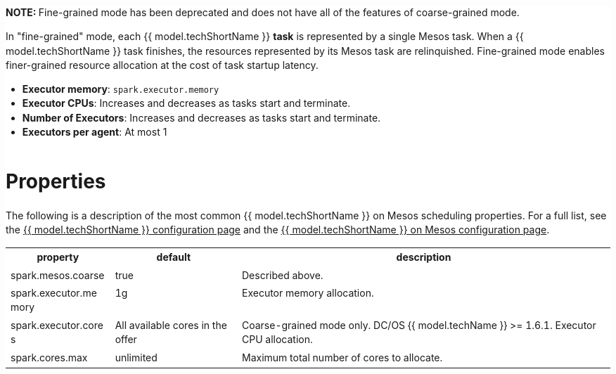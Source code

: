 <p class="message--note"><strong>NOTE: </strong>Fine-grained mode has been deprecated and does not have all of the features of coarse-grained mode.</p>

In "fine-grained" mode, each {{ model.techShortName }} **task** is represented by a single Mesos task. When a {{ model.techShortName }} task finishes, the resources represented by its Mesos task are relinquished. Fine-grained mode enables finer-grained resource allocation at
the cost of task startup latency.

* **Executor memory**: `spark.executor.memory`
* **Executor CPUs**: Increases and decreases as tasks start and terminate.
* **Number of Executors**: Increases and decreases as tasks start and terminate.
* **Executors per agent**: At most 1

# Properties

The following is a description of the most common {{ model.techShortName }} on Mesos scheduling properties. For a full list, see the [{{ model.techShortName }}
configuration page][1] and the [{{ model.techShortName }} on Mesos configuration page][2].

<table class="table">
<tr>
<th>property</th>
<th>default</th>
<th>description</th>
</tr>
	
<tr>
<td>spark.mesos.coarse</td>
<td>true</td>
<td>Described above.</td>
</tr>

<tr>
<td>spark.executor.memory</td>
<td>1g</td>
<td>Executor memory allocation.</td>
</tr>

<tr>
<td>spark.executor.cores</td>
<td>All available cores in the offer</td>
<td>Coarse-grained mode only. DC/OS {{ model.techName }} >= 1.6.1. Executor CPU allocation.</td>
</tr>

<tr>
<td>spark.cores.max</td>
<td>unlimited</td>
<td>Maximum total number of cores to allocate.</td>
</tr>
</table>

[1]: http://spark.apache.org/docs/latest/configuration.html
[2]: http://spark.apache.org/docs/latest/running-on-mesos.html

